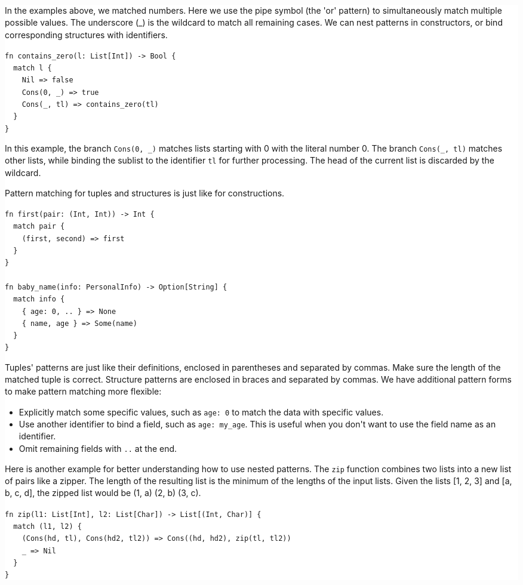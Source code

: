 In the examples above, we matched numbers. Here we use the pipe symbol (the 'or' pattern) to simultaneously match multiple possible values. The underscore (_) is the wildcard to match all remaining cases. We can nest patterns in constructors, or bind corresponding structures with identifiers.

```moonbit
fn contains_zero(l: List[Int]) -> Bool {
  match l {
    Nil => false
    Cons(0, _) => true
    Cons(_, tl) => contains_zero(tl)
  }
}
```

In this example, the branch `Cons(0, _)` matches lists starting with 0 with the literal number 0. The branch `Cons(_, tl)` matches other lists, while binding the sublist to the identifier `tl` for further processing. The head of the current list is discarded by the wildcard.

Pattern matching for tuples and structures is just like for constructions. 

```moonbit
fn first(pair: (Int, Int)) -> Int {
  match pair {
    (first, second) => first
  }
}

fn baby_name(info: PersonalInfo) -> Option[String] {
  match info {
    { age: 0, .. } => None
    { name, age } => Some(name)
  }
}
```

Tuples' patterns are just like their definitions, enclosed in parentheses and separated by commas. Make sure the length of the matched tuple is correct. Structure patterns are enclosed in braces and separated by commas. We have additional pattern forms to make pattern matching more flexible:

* Explicitly match some specific values, such as `age: 0` to match the data with specific values. 
* Use another identifier to bind a field, such as `age: my_age`. This is useful when you don't want to use the field name as an identifier.
* Omit remaining fields with `..` at the end.

Here is another example for better understanding how to use nested patterns. The `zip` function combines two lists into a new list of pairs like a zipper. The length of the resulting list is the minimum of the lengths of the input lists. Given the lists [1, 2, 3] and [a, b, c, d], the zipped list would be (1, a) (2, b) (3, c).

```moonbit
fn zip(l1: List[Int], l2: List[Char]) -> List[(Int, Char)] {
  match (l1, l2) {
    (Cons(hd, tl), Cons(hd2, tl2)) => Cons((hd, hd2), zip(tl, tl2))
    _ => Nil
  }
}
```
